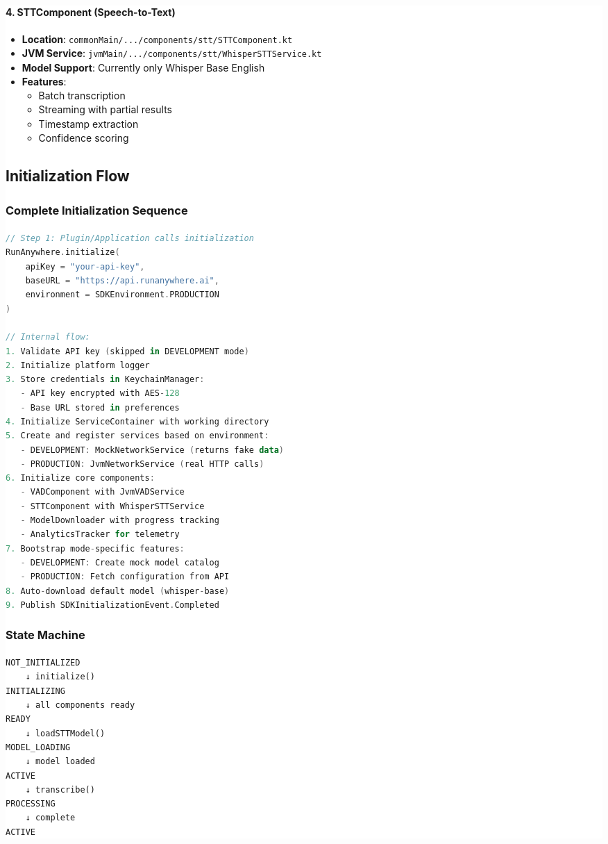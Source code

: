 #### 4. **STTComponent (Speech-to-Text)**
- **Location**: `commonMain/.../components/stt/STTComponent.kt`
- **JVM Service**: `jvmMain/.../components/stt/WhisperSTTService.kt`
- **Model Support**: Currently only Whisper Base English
- **Features**:
  - Batch transcription
  - Streaming with partial results
  - Timestamp extraction
  - Confidence scoring

## Initialization Flow

### Complete Initialization Sequence

```kotlin
// Step 1: Plugin/Application calls initialization
RunAnywhere.initialize(
    apiKey = "your-api-key",
    baseURL = "https://api.runanywhere.ai",
    environment = SDKEnvironment.PRODUCTION
)

// Internal flow:
1. Validate API key (skipped in DEVELOPMENT mode)
2. Initialize platform logger
3. Store credentials in KeychainManager:
   - API key encrypted with AES-128
   - Base URL stored in preferences
4. Initialize ServiceContainer with working directory
5. Create and register services based on environment:
   - DEVELOPMENT: MockNetworkService (returns fake data)
   - PRODUCTION: JvmNetworkService (real HTTP calls)
6. Initialize core components:
   - VADComponent with JvmVADService
   - STTComponent with WhisperSTTService
   - ModelDownloader with progress tracking
   - AnalyticsTracker for telemetry
7. Bootstrap mode-specific features:
   - DEVELOPMENT: Create mock model catalog
   - PRODUCTION: Fetch configuration from API
8. Auto-download default model (whisper-base)
9. Publish SDKInitializationEvent.Completed
```

### State Machine

```
NOT_INITIALIZED
    ↓ initialize()
INITIALIZING
    ↓ all components ready
READY
    ↓ loadSTTModel()
MODEL_LOADING
    ↓ model loaded
ACTIVE
    ↓ transcribe()
PROCESSING
    ↓ complete
ACTIVE
```
